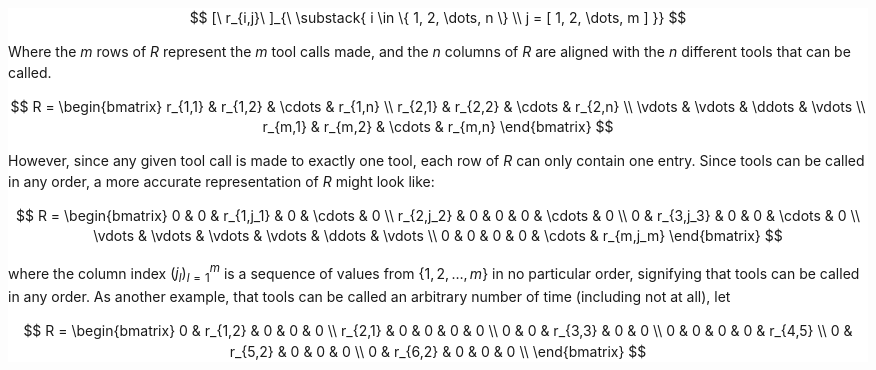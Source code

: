 $$
[\ r_{i,j}\ ]_{\ \substack{
i \in \{ 1, 2, \dots, n \} \\
j = [ 1, 2, \dots, m ]
}}
$$

Where the $m$ rows of $R$ represent the $m$ tool calls made, and the $n$ columns of $R$ are aligned with the $n$
different tools that can be called.

$$
R =
\begin{bmatrix}
r_{1,1} & r_{1,2} & \cdots & r_{1,n} \\
r_{2,1} & r_{2,2} & \cdots & r_{2,n} \\
\vdots & \vdots & \ddots & \vdots \\
r_{m,1} & r_{m,2} & \cdots & r_{m,n}
\end{bmatrix}
$$

However, since any given tool call is made to exactly one tool, each row of $R$ can only contain one entry. Since tools
can be called in any order, a more accurate representation of $R$ might look like:

$$
R =
\begin{bmatrix}
0 & 0 & r_{1,j_1} & 0 & \cdots & 0 \\
r_{2,j_2} & 0 & 0 & 0 & \cdots & 0 \\
0 & r_{3,j_3} & 0 & 0 & \cdots & 0 \\
\vdots & \vdots & \vdots & \vdots & \ddots & \vdots \\
0 & 0 & 0 & 0 & \cdots & r_{m,j_m}
\end{bmatrix}
$$

where the column index $(j_l)_{l=1}^m$ is a sequence of values from $\{1, 2, \dots, m\}$ in no particular order,
signifying that tools can be called in any order. As another example, that tools can be called an arbitrary number of
time (including not at all), let

$$
R =
\begin{bmatrix}
0 & r_{1,2} & 0 & 0 & 0 \\
r_{2,1} & 0 & 0 & 0 & 0 \\
0 & 0 & r_{3,3} & 0 & 0 \\
0 & 0 & 0 & 0 & r_{4,5} \\
0 & r_{5,2} & 0 & 0 & 0 \\
0 & r_{6,2} & 0 & 0 & 0 \\
\end{bmatrix}
$$
